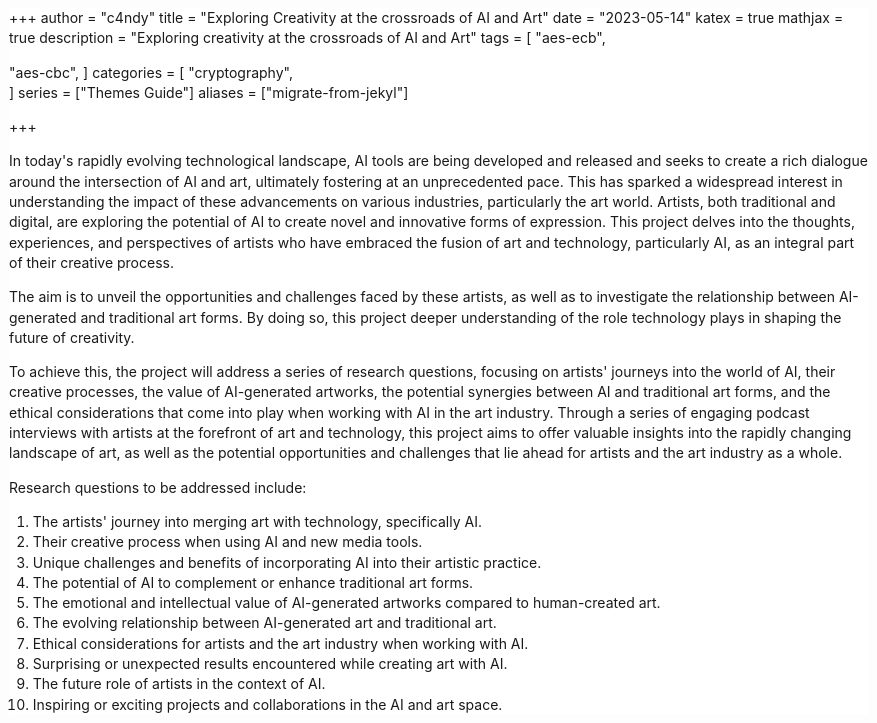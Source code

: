 +++
author = "c4ndy"
title = "Exploring Creativity at the crossroads of AI and Art"
date = "2023-05-14"
katex = true
mathjax = true
description = "Exploring creativity at the crossroads of AI and Art"
tags = [
    "aes-ecb",

"aes-cbc", 
]
categories = [
    "cryptography",    
]
series = ["Themes Guide"]
aliases = ["migrate-from-jekyl"]

+++


In today's rapidly evolving technological landscape, AI tools are being developed and released and seeks to create a rich dialogue around the intersection of AI and art, ultimately fostering at an unprecedented pace. This has sparked a widespread interest in understanding the impact of these advancements on various industries, particularly the art world. Artists, both traditional and digital, are exploring the potential of AI to create novel and innovative forms of expression. This project delves into the thoughts, experiences, and perspectives of artists who have embraced the fusion of art and technology, particularly AI, as an integral part of their creative process.

The aim is to unveil the opportunities and challenges faced by these artists, as well as to investigate the relationship between AI-generated and traditional art forms. By doing so, this project deeper understanding of the role technology plays in shaping the future of creativity.

To achieve this, the project will address a series of research questions, focusing on artists' journeys into the world of AI, their creative processes, the value of AI-generated artworks, the potential synergies between AI and traditional art forms, and the ethical considerations that come into play when working with AI in the art industry. Through a series of engaging podcast interviews with artists at the forefront of art and technology, this project aims to offer valuable insights into the rapidly changing landscape of art, as well as the potential opportunities and challenges that lie ahead for artists and the art industry as a whole.

Research questions to be addressed include:

1. The artists' journey into merging art with technology, specifically AI.
2. Their creative process when using AI and new media tools.
3. Unique challenges and benefits of incorporating AI into their artistic practice.
4. The potential of AI to complement or enhance traditional art forms.
5. The emotional and intellectual value of AI-generated artworks compared to human-created art.
6. The evolving relationship between AI-generated art and traditional art.
7. Ethical considerations for artists and the art industry when working with AI.
8. Surprising or unexpected results encountered while creating art with AI.
9. The future role of artists in the context of AI.
10. Inspiring or exciting projects and collaborations in the AI and art space.



